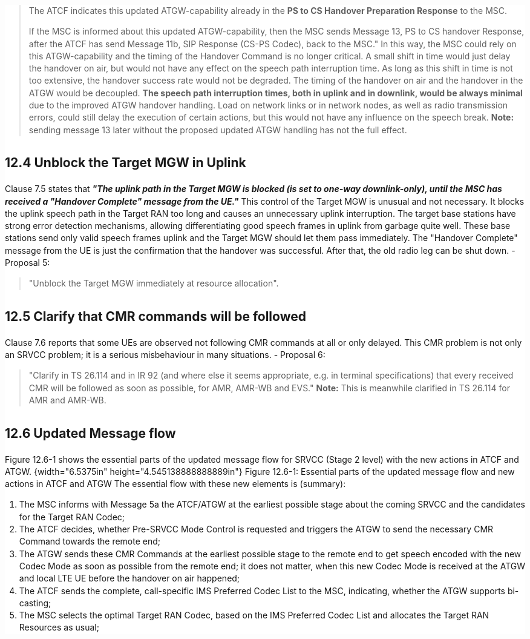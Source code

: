 > The ATCF indicates this updated ATGW-capability already in the **PS to CS
> Handover Preparation Response** to the MSC.
>
> If the MSC is informed about this updated ATGW-capability, then the MSC
> sends Message 13, PS to CS handover Response, after the ATCF has send
> Message 11b, SIP Response (CS-PS Codec), back to the MSC.\"
In this way, the MSC could rely on this ATGW-capability and the timing of the
Handover Command is no longer critical. A small shift in time would just delay
the handover on air, but would not have any effect on the speech path
interruption time. As long as this shift in time is not too extensive, the
handover success rate would not be degraded.
The timing of the handover on air and the handover in the ATGW would be
decoupled. **The speech path interruption times, both in uplink and in
downlink, would be always minimal** due to the improved ATGW handover
handling. Load on network links or in network nodes, as well as radio
transmission errors, could still delay the execution of certain actions, but
this would not have any influence on the speech break.
**Note:** sending message 13 later without the proposed updated ATGW handling
has not the full effect.
## 12.4 Unblock the Target MGW in Uplink
Clause 7.5 states that **_\"The uplink path in the Target MGW is blocked (is
set to one-way downlink-only), until the MSC has received a \"Handover
Complete\" message from the UE.\"_**
This control of the Target MGW is unusual and not necessary. It blocks the
uplink speech path in the Target RAN too long and causes an unnecessary uplink
interruption. The target base stations have strong error detection mechanisms,
allowing differentiating good speech frames in uplink from garbage quite well.
These base stations send only valid speech frames uplink and the Target MGW
should let them pass immediately. The \"Handover Complete\" message from the
UE is just the confirmation that the handover was successful. After that, the
old radio leg can be shut down.
\- Proposal 5:
> \"Unblock the Target MGW immediately at resource allocation\".
## 12.5 Clarify that CMR commands will be followed
Clause 7.6 reports that some UEs are observed not following CMR commands at
all or only delayed. This CMR problem is not only an SRVCC problem; it is a
serious misbehaviour in many situations.
\- Proposal 6:
> \"Clarify in TS 26.114 and in IR 92 (and where else it seems appropriate,
> e.g. in terminal specifications) that every received CMR will be followed as
> soon as possible, for AMR, AMR-WB and EVS.\"
**Note:** This is meanwhile clarified in TS 26.114 for AMR and AMR-WB.
## 12.6 Updated Message flow
Figure 12.6-1 shows the essential parts of the updated message flow for SRVCC
(Stage 2 level) with the new actions in ATCF and ATGW.
{width="6.5375in" height="4.545138888888889in"}
Figure 12.6-1: Essential parts of the updated message flow and new actions in
ATCF and ATGW
The essential flow with these new elements is (summary):
  1. The MSC informs with Message 5a the ATCF/ATGW at the earliest possible stage about the coming SRVCC and the candidates for the Target RAN Codec;
  2. The ATCF decides, whether Pre-SRVCC Mode Control is requested and triggers the ATGW to send the necessary CMR Command towards the remote end;
  3. The ATGW sends these CMR Commands at the earliest possible stage to the remote end to get speech encoded with the new Codec Mode as soon as possible from the remote end; it does not matter, when this new Codec Mode is received at the ATGW and local LTE UE before the handover on air happened;
  4. The ATCF sends the complete, call-specific IMS Preferred Codec List to the MSC, indicating, whether the ATGW supports bi-casting;
  5. The MSC selects the optimal Target RAN Codec, based on the IMS Preferred Codec List and allocates the Target RAN Resources as usual;